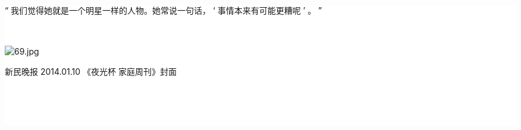   <span class="s2">
   “
  </span>
  <span class="s1">
   我们觉得她就是一个明星一样的人物。她常说一句话，
  </span>
  <span class="s2">
   ‘
  </span>
  <span class="s1">
   事情本来有可能更糟呢
  </span>
  <span class="s2">
   ’
  </span>
  <span class="s1">
   。
  </span>
  <span class="s2">
   ”
  </span>
 </p>
 <p class="p1">
  <span class="s1">
  </span>
  <br/>
 </p>
 <p class="p3">
  <span class="s1">
   <img alt="69.jpg" border="0" height="531" src="/medias/contents/5317/69.jpg" width="360"/>
  </span>
 </p>
 <p class="p2">
  <span class="s1">
   新民晚报
  </span>
  <span class="s2">
   2014.01.10
  </span>
  <span class="s1">
   《夜光杯
  </span>
  <span class="s2">
  </span>
  <span class="s1">
   家庭周刊》封面
  </span>
 </p>
 <p class="p1">
  <b>
   <font size="4">
    <span class="s1">
    </span>
    <br/>
   </font>
  </b>
 </p>
 <p class="p1">
  <b>
   <font size="4">
    <span class="s1">
    </span>
    <br/>
